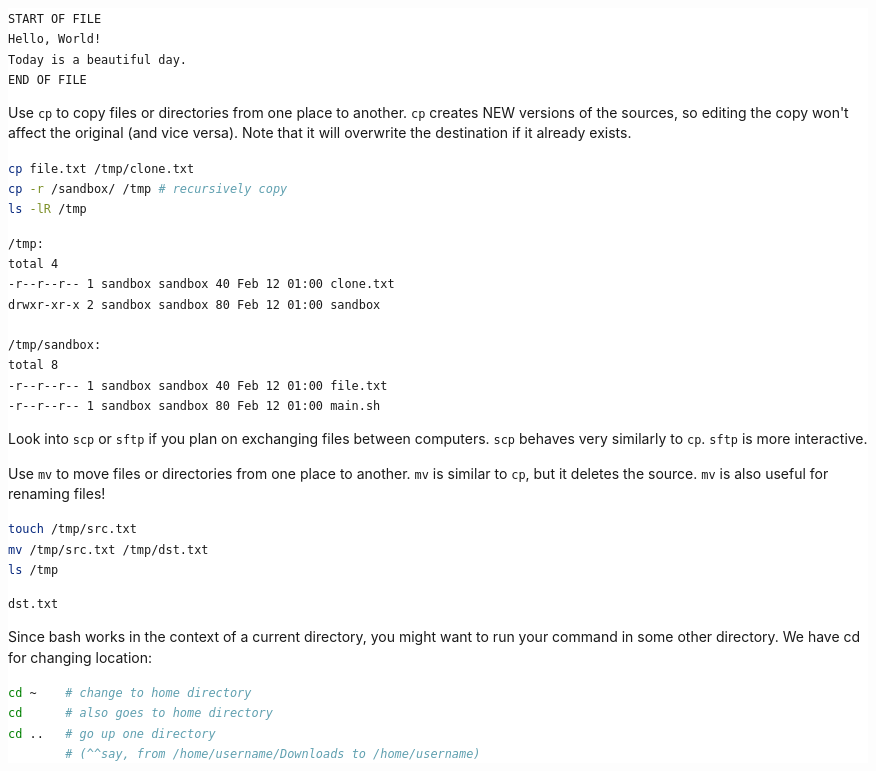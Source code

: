```
START OF FILE
Hello, World!
Today is a beautiful day.
END OF FILE
```

Use `cp` to copy files or directories from one place to another.
`cp` creates NEW versions of the sources,
so editing the copy won't affect the original (and vice versa).
Note that it will overwrite the destination if it already exists.

```bash
cp file.txt /tmp/clone.txt
cp -r /sandbox/ /tmp # recursively copy
ls -lR /tmp
```

<codapi-snippet sandbox="bash" editor="basic" files="file.txt" output>
</codapi-snippet>

```
/tmp:
total 4
-r--r--r-- 1 sandbox sandbox 40 Feb 12 01:00 clone.txt
drwxr-xr-x 2 sandbox sandbox 80 Feb 12 01:00 sandbox

/tmp/sandbox:
total 8
-r--r--r-- 1 sandbox sandbox 40 Feb 12 01:00 file.txt
-r--r--r-- 1 sandbox sandbox 80 Feb 12 01:00 main.sh
```

Look into `scp` or `sftp` if you plan on exchanging files between computers.
`scp` behaves very similarly to `cp`.
`sftp` is more interactive.

Use `mv` to move files or directories from one place to another.
`mv` is similar to `cp`, but it deletes the source.
`mv` is also useful for renaming files!

```bash
touch /tmp/src.txt
mv /tmp/src.txt /tmp/dst.txt
ls /tmp
```

<codapi-snippet sandbox="bash" editor="basic" output>
</codapi-snippet>

```
dst.txt
```

Since bash works in the context of a current directory, you might want to
run your command in some other directory. We have cd for changing location:

```bash
cd ~    # change to home directory
cd      # also goes to home directory
cd ..   # go up one directory
        # (^^say, from /home/username/Downloads to /home/username)
```
